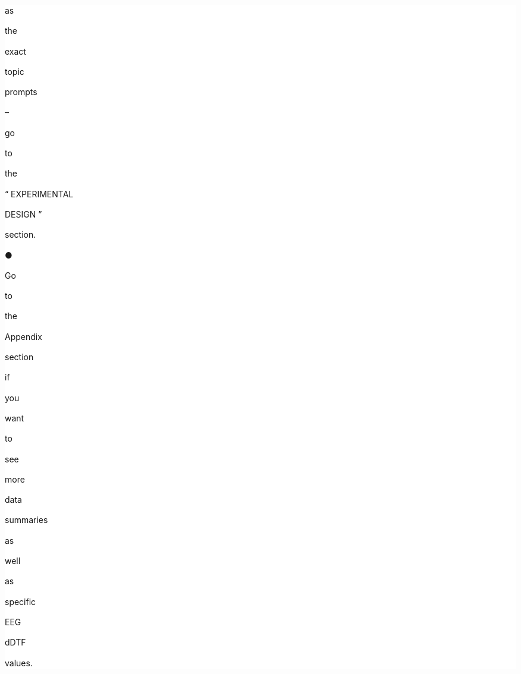 as

the

exact

topic

prompts

–

go

to

the

“ EXPERIMENTAL

DESIGN ”

section.

●

Go

to

the

Appendix

section

if

you

want

to

see

more

data

summaries

as

well

as

specific

EEG

dDTF

values.
